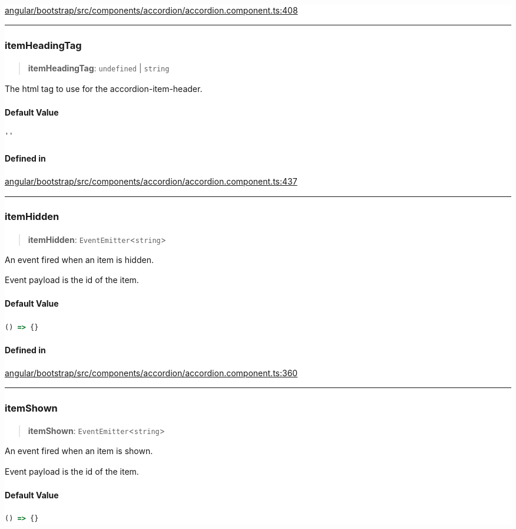 [angular/bootstrap/src/components/accordion/accordion.component.ts:408](https://github.com/AmadeusITGroup/AgnosUI/blob/62930eed3632227ebcbeaa3d15f0346ef21c04ba/angular/bootstrap/src/components/accordion/accordion.component.ts#L408)

***

### itemHeadingTag

> **itemHeadingTag**: `undefined` \| `string`

The html tag to use for the accordion-item-header.

#### Default Value

`''`

#### Defined in

[angular/bootstrap/src/components/accordion/accordion.component.ts:437](https://github.com/AmadeusITGroup/AgnosUI/blob/62930eed3632227ebcbeaa3d15f0346ef21c04ba/angular/bootstrap/src/components/accordion/accordion.component.ts#L437)

***

### itemHidden

> **itemHidden**: `EventEmitter`\<`string`\>

An event fired when an item is hidden.

Event payload is the id of the item.

#### Default Value

```ts
() => {}
```

#### Defined in

[angular/bootstrap/src/components/accordion/accordion.component.ts:360](https://github.com/AmadeusITGroup/AgnosUI/blob/62930eed3632227ebcbeaa3d15f0346ef21c04ba/angular/bootstrap/src/components/accordion/accordion.component.ts#L360)

***

### itemShown

> **itemShown**: `EventEmitter`\<`string`\>

An event fired when an item is shown.

Event payload is the id of the item.

#### Default Value

```ts
() => {}
```

